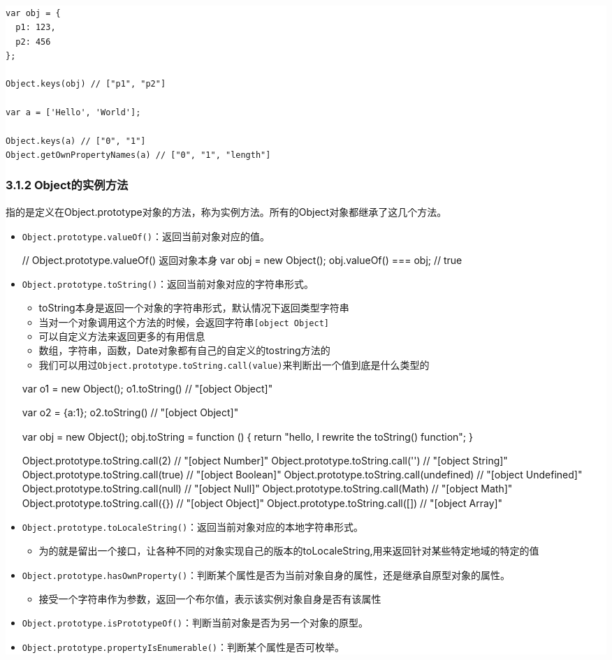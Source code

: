 

    var obj = {
      p1: 123,
      p2: 456
    };
    
    Object.keys(obj) // ["p1", "p2"]
    
    var a = ['Hello', 'World'];

    Object.keys(a) // ["0", "1"]
    Object.getOwnPropertyNames(a) // ["0", "1", "length"]

### 3.1.2 Object的实例方法

指的是定义在Object.prototype对象的方法，称为实例方法。所有的Object对象都继承了这几个方法。

+ `Object.prototype.valueOf()`：返回当前对象对应的值。


    // Object.prototype.valueOf()  返回对象本身
    var obj = new Object();
    obj.valueOf() === obj; // true
    
+ `Object.prototype.toString()`：返回当前对象对应的字符串形式。
    + toString本身是返回一个对象的字符串形式，默认情况下返回类型字符串
    + 当对一个对象调用这个方法的时候，会返回字符串`[object Object]`
    + 可以自定义方法来返回更多的有用信息
    + 数组，字符串，函数，Date对象都有自己的自定义的tostring方法的
    + 我们可以用过`Object.prototype.toString.call(value)`来判断出一个值到底是什么类型的

    
    var o1 = new Object();
    o1.toString() // "[object Object]"
    
    var o2 = {a:1};
    o2.toString() // "[object Object]"
    
    var obj = new Object();
    obj.toString = function () {
        return "hello, I rewrite the toString() function";
    }
    
    Object.prototype.toString.call(2) // "[object Number]"
    Object.prototype.toString.call('') // "[object String]"
    Object.prototype.toString.call(true) // "[object Boolean]"
    Object.prototype.toString.call(undefined) // "[object Undefined]"
    Object.prototype.toString.call(null) // "[object Null]"
    Object.prototype.toString.call(Math) // "[object Math]"
    Object.prototype.toString.call({}) // "[object Object]"
    Object.prototype.toString.call([]) // "[object Array]"



+ `Object.prototype.toLocaleString()`：返回当前对象对应的本地字符串形式。
    + 为的就是留出一个接口，让各种不同的对象实现自己的版本的toLocaleString,用来返回针对某些特定地域的特定的值 
+ `Object.prototype.hasOwnProperty()`：判断某个属性是否为当前对象自身的属性，还是继承自原型对象的属性。
    + 接受一个字符串作为参数，返回一个布尔值，表示该实例对象自身是否有该属性 
+ `Object.prototype.isPrototypeOf()`：判断当前对象是否为另一个对象的原型。
+ `Object.prototype.propertyIsEnumerable()`：判断某个属性是否可枚举。 

